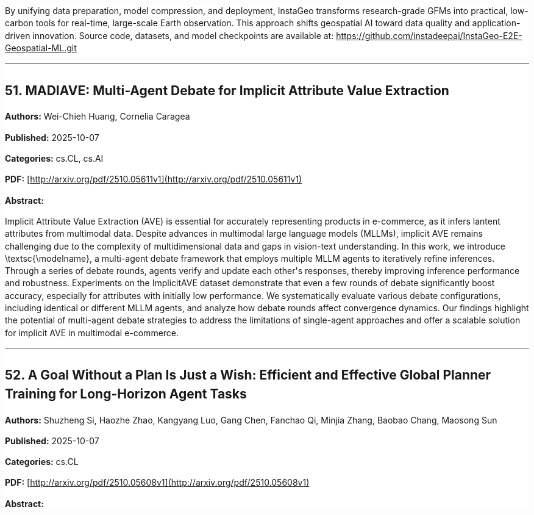   By unifying data preparation, model compression, and deployment, InstaGeo
transforms research-grade GFMs into practical, low-carbon tools for real-time,
large-scale Earth observation. This approach shifts geospatial AI toward data
quality and application-driven innovation. Source code, datasets, and model
checkpoints are available at:
https://github.com/instadeepai/InstaGeo-E2E-Geospatial-ML.git

---

## 51. MADIAVE: Multi-Agent Debate for Implicit Attribute Value Extraction

**Authors:** Wei-Chieh Huang, Cornelia Caragea

**Published:** 2025-10-07

**Categories:** cs.CL, cs.AI

**PDF:** [http://arxiv.org/pdf/2510.05611v1](http://arxiv.org/pdf/2510.05611v1)

**Abstract:**

Implicit Attribute Value Extraction (AVE) is essential for accurately
representing products in e-commerce, as it infers lantent attributes from
multimodal data. Despite advances in multimodal large language models (MLLMs),
implicit AVE remains challenging due to the complexity of multidimensional data
and gaps in vision-text understanding. In this work, we introduce
\textsc{\modelname}, a multi-agent debate framework that employs multiple MLLM
agents to iteratively refine inferences. Through a series of debate rounds,
agents verify and update each other's responses, thereby improving inference
performance and robustness. Experiments on the ImplicitAVE dataset demonstrate
that even a few rounds of debate significantly boost accuracy, especially for
attributes with initially low performance. We systematically evaluate various
debate configurations, including identical or different MLLM agents, and
analyze how debate rounds affect convergence dynamics. Our findings highlight
the potential of multi-agent debate strategies to address the limitations of
single-agent approaches and offer a scalable solution for implicit AVE in
multimodal e-commerce.

---

## 52. A Goal Without a Plan Is Just a Wish: Efficient and Effective Global Planner Training for Long-Horizon Agent Tasks

**Authors:** Shuzheng Si, Haozhe Zhao, Kangyang Luo, Gang Chen, Fanchao Qi, Minjia Zhang, Baobao Chang, Maosong Sun

**Published:** 2025-10-07

**Categories:** cs.CL

**PDF:** [http://arxiv.org/pdf/2510.05608v1](http://arxiv.org/pdf/2510.05608v1)

**Abstract:**
